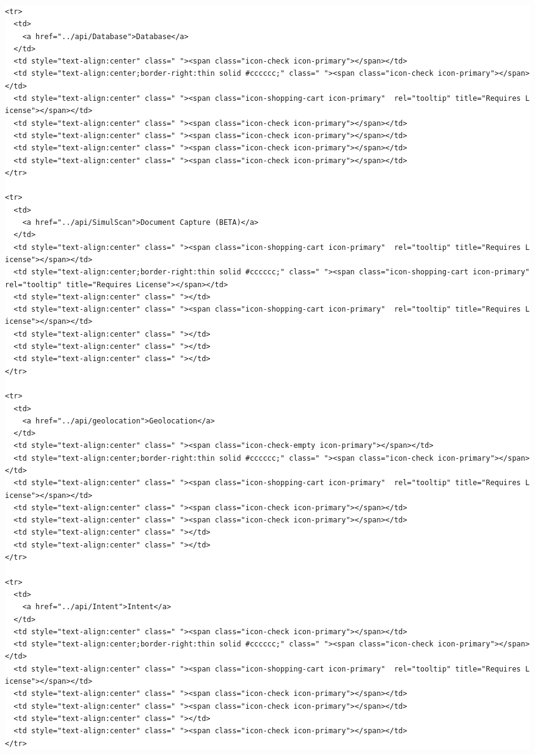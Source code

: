     <tr>
      <td>
        <a href="../api/Database">Database</a>
      </td>
      <td style="text-align:center" class=" "><span class="icon-check icon-primary"></span></td>
      <td style="text-align:center;border-right:thin solid #cccccc;" class=" "><span class="icon-check icon-primary"></span></td>
      <td style="text-align:center" class=" "><span class="icon-shopping-cart icon-primary"  rel="tooltip" title="Requires License"></span></td>
      <td style="text-align:center" class=" "><span class="icon-check icon-primary"></span></td>
      <td style="text-align:center" class=" "><span class="icon-check icon-primary"></span></td>
      <td style="text-align:center" class=" "><span class="icon-check icon-primary"></span></td>
      <td style="text-align:center" class=" "><span class="icon-check icon-primary"></span></td>
    </tr>

    <tr>
      <td>
        <a href="../api/SimulScan">Document Capture (BETA)</a>
      </td>
      <td style="text-align:center" class=" "><span class="icon-shopping-cart icon-primary"  rel="tooltip" title="Requires License"></span></td>
      <td style="text-align:center;border-right:thin solid #cccccc;" class=" "><span class="icon-shopping-cart icon-primary"  rel="tooltip" title="Requires License"></span></td>
      <td style="text-align:center" class=" "></td>
      <td style="text-align:center" class=" "><span class="icon-shopping-cart icon-primary"  rel="tooltip" title="Requires License"></span></td>
      <td style="text-align:center" class=" "></td>
      <td style="text-align:center" class=" "></td>
      <td style="text-align:center" class=" "></td>
    </tr>

    <tr>
      <td>
        <a href="../api/geolocation">Geolocation</a>
      </td>
      <td style="text-align:center" class=" "><span class="icon-check-empty icon-primary"></span></td>
      <td style="text-align:center;border-right:thin solid #cccccc;" class=" "><span class="icon-check icon-primary"></span></td>
      <td style="text-align:center" class=" "><span class="icon-shopping-cart icon-primary"  rel="tooltip" title="Requires License"></span></td>
      <td style="text-align:center" class=" "><span class="icon-check icon-primary"></span></td>
      <td style="text-align:center" class=" "><span class="icon-check icon-primary"></span></td>
      <td style="text-align:center" class=" "></td>
      <td style="text-align:center" class=" "></td>
    </tr>

    <tr>
      <td>
        <a href="../api/Intent">Intent</a>
      </td>
      <td style="text-align:center" class=" "><span class="icon-check icon-primary"></span></td>
      <td style="text-align:center;border-right:thin solid #cccccc;" class=" "><span class="icon-check icon-primary"></span></td>
      <td style="text-align:center" class=" "><span class="icon-shopping-cart icon-primary"  rel="tooltip" title="Requires License"></span></td>
      <td style="text-align:center" class=" "><span class="icon-check icon-primary"></span></td>
      <td style="text-align:center" class=" "><span class="icon-check icon-primary"></span></td>
      <td style="text-align:center" class=" "></td>
      <td style="text-align:center" class=" "><span class="icon-check icon-primary"></span></td>
    </tr>
